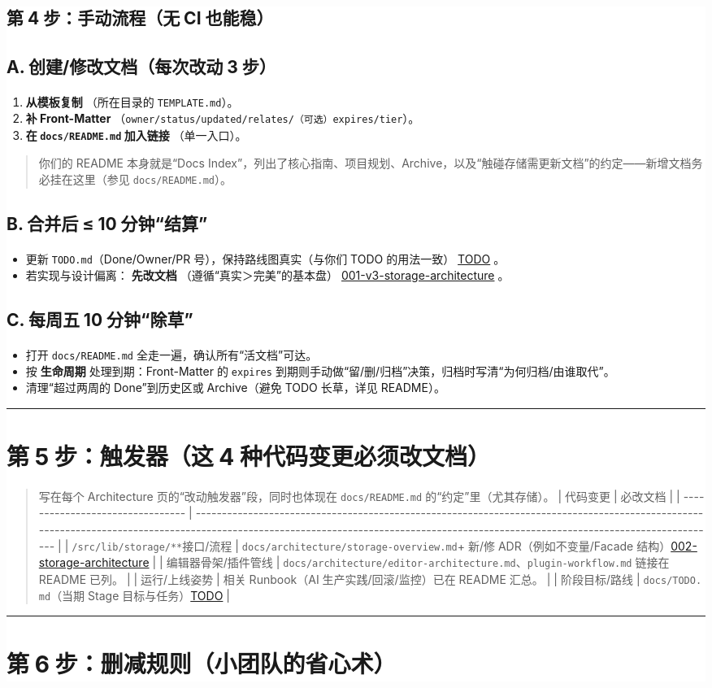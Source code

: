 
## 第 4 步：手动流程（无 CI 也能稳）

## A. 创建/修改文档（每次改动 3 步）

1. **从模板复制** （所在目录的 `TEMPLATE.md`）。
2. **补 Front-Matter** （`owner/status/updated/relates/（可选）expires/tier`）。
3. **在 `docs/README.md` 加入链接** （单一入口）。

> 你们的 README 本身就是“Docs Index”，列出了核心指南、项目规划、Archive，以及“触碰存储需更新文档”的约定——新增文档务必挂在这里（参见 `docs/README.md`）。

## B. 合并后 ≤ 10 分钟“结算”

* 更新 `TODO.md`（Done/Owner/PR 号），保持路线图真实（与你们 TODO 的用法一致）[](https://github.com/sanshanya/OpenAiWriter/blob/f35f4c17d47c0d09eaa61c2ad5f063c5d3e1e00b/docs/TODO.md)
  [TODO](https://github.com/sanshanya/OpenAiWriter/blob/f35f4c17d47c0d09eaa61c2ad5f063c5d3e1e00b/docs/TODO.md)
  。
* 若实现与设计偏离： **先改文档** （遵循“真实＞完美”的基本盘）[](https://github.com/sanshanya/OpenAiWriter/blob/f35f4c17d47c0d09eaa61c2ad5f063c5d3e1e00b/docs/adr/001-v3-storage-architecture.md)
  [001-v3-storage-architecture](https://github.com/sanshanya/OpenAiWriter/blob/f35f4c17d47c0d09eaa61c2ad5f063c5d3e1e00b/docs/adr/001-v3-storage-architecture.md)
  。

## C. 每周五 10 分钟“除草”

* 打开 `docs/README.md` 全走一遍，确认所有“活文档”可达。
* 按 **生命周期** 处理到期：Front-Matter 的 `expires` 到期则手动做“留/删/归档”决策，归档时写清“为何归档/由谁取代”。
* 清理“超过两周的 Done”到历史区或 Archive（避免 TODO 长草，详见 README）。

---

# 第 5 步：触发器（这 4 种代码变更必须改文档）

> 写在每个 Architecture 页的“改动触发器”段，同时也体现在 `docs/README.md` 的“约定”里（尤其存储）。
| 代码变更                         | 必改文档                                                                                                                                                                                                                            |
| -------------------------------- | ----------------------------------------------------------------------------------------------------------------------------------------------------------------------------------------------------------------------------------- |
| `/src/lib/storage/**`接口/流程 | `docs/architecture/storage-overview.md`+ 新/修 ADR（例如不变量/Facade 结构）[002-storage-architecture](https://github.com/sanshanya/OpenAiWriter/blob/f35f4c17d47c0d09eaa61c2ad5f063c5d3e1e00b/docs/adr/002-storage-architecture.md) |
| 编辑器骨架/插件管线              | `docs/architecture/editor-architecture.md`、`plugin-workflow.md` 链接在 README 已列。                                                                                                      |
| 运行/上线姿势                    | 相关 Runbook（AI 生产实践/回滚/监控）已在 README 汇总。                                                                                                                                    |
| 阶段目标/路线                    | `docs/TODO.md`（当期 Stage 目标与任务）[TODO](https://github.com/sanshanya/OpenAiWriter/blob/f35f4c17d47c0d09eaa61c2ad5f063c5d3e1e00b/docs/TODO.md)                                                                                  |

---

# 第 6 步：删减规则（小团队的省心术）
